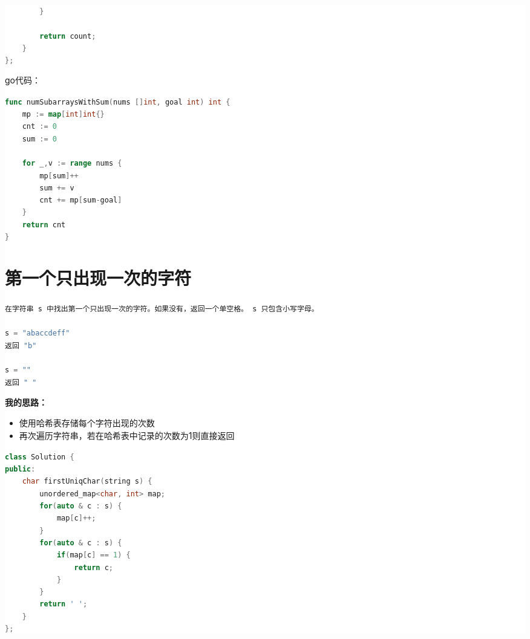 ```cpp
        }

        return count;
    }
};
```

go代码：

```go
func numSubarraysWithSum(nums []int, goal int) int {
    mp := map[int]int{}
    cnt := 0
    sum := 0

    for _,v := range nums {
        mp[sum]++
        sum += v
        cnt += mp[sum-goal]
    }
    return cnt
}
```

# 第一个只出现一次的字符

```cpp
在字符串 s 中找出第一个只出现一次的字符。如果没有，返回一个单空格。 s 只包含小写字母。

s = "abaccdeff"
返回 "b"

s = "" 
返回 " "
```

**我的思路：**

- 使用哈希表存储每个字符出现的次数
- 再次遍历字符串，若在哈希表中记录的次数为1则直接返回

```cpp
class Solution {
public:
    char firstUniqChar(string s) {
        unordered_map<char, int> map;
        for(auto & c : s) {
            map[c]++;
        }
        for(auto & c : s) {
            if(map[c] == 1) {
                return c;
            }
        }
        return ' ';
    }
};
```
